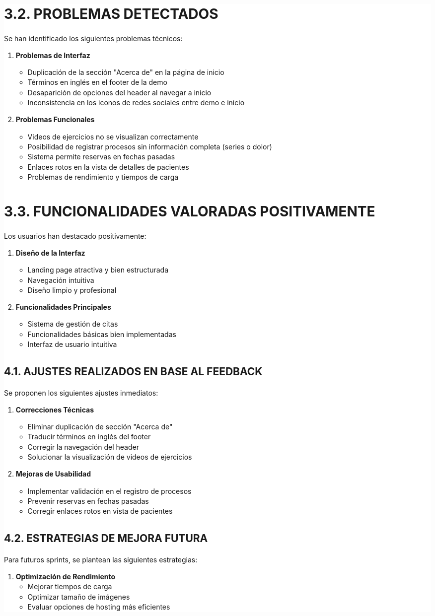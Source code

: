 # 3.2. PROBLEMAS DETECTADOS

Se han identificado los siguientes problemas técnicos:

1. **Problemas de Interfaz**
   - Duplicación de la sección "Acerca de" en la página de inicio
   - Términos en inglés en el footer de la demo
   - Desaparición de opciones del header al navegar a inicio
   - Inconsistencia en los iconos de redes sociales entre demo e inicio

2. **Problemas Funcionales**
   - Videos de ejercicios no se visualizan correctamente
   - Posibilidad de registrar procesos sin información completa (series o dolor)
   - Sistema permite reservas en fechas pasadas
   - Enlaces rotos en la vista de detalles de pacientes
   - Problemas de rendimiento y tiempos de carga

# 3.3. FUNCIONALIDADES VALORADAS POSITIVAMENTE

Los usuarios han destacado positivamente:

1. **Diseño de la Interfaz**
   - Landing page atractiva y bien estructurada
   - Navegación intuitiva
   - Diseño limpio y profesional

2. **Funcionalidades Principales**
   - Sistema de gestión de citas
   - Funcionalidades básicas bien implementadas
   - Interfaz de usuario intuitiva

## 4.1. AJUSTES REALIZADOS EN BASE AL FEEDBACK

Se proponen los siguientes ajustes inmediatos:

1. **Correcciones Técnicas**
   - Eliminar duplicación de sección "Acerca de"
   - Traducir términos en inglés del footer
   - Corregir la navegación del header
   - Solucionar la visualización de videos de ejercicios

2. **Mejoras de Usabilidad**
   - Implementar validación en el registro de procesos
   - Prevenir reservas en fechas pasadas
   - Corregir enlaces rotos en vista de pacientes

## 4.2. ESTRATEGIAS DE MEJORA FUTURA

Para futuros sprints, se plantean las siguientes estrategias:

1. **Optimización de Rendimiento**
   - Mejorar tiempos de carga
   - Optimizar tamaño de imágenes
   - Evaluar opciones de hosting más eficientes
